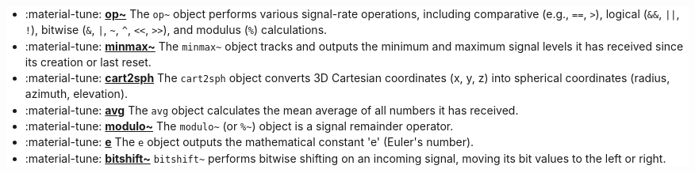 - :material-tune: [__op~__](../../objects/op~.md) The `op~` object performs various signal-rate operations, including comparative (e.g., `==`, `>`), logical (`&&`, `||`, `!`), bitwise (`&`, `|`, `~`, `^`, `<<`, `>>`), and modulus (`%`) calculations.
- :material-tune: [__minmax~__](../../objects/minmax~.md) The `minmax~` object tracks and outputs the minimum and maximum signal levels it has received since its creation or last reset.
- :material-tune: [__cart2sph__](../../objects/cart2sph.md) The `cart2sph` object converts 3D Cartesian coordinates (x, y, z) into spherical coordinates (radius, azimuth, elevation).
- :material-tune: [__avg__](../../objects/avg.md) The `avg` object calculates the mean average of all numbers it has received.
- :material-tune: [__modulo~__](../../objects/modulo~.md) The `modulo~` (or `%~`) object is a signal remainder operator.
- :material-tune: [__e__](../../objects/e.md) The `e` object outputs the mathematical constant 'e' (Euler's number).
- :material-tune: [__bitshift~__](../../objects/bitshift~.md) `bitshift~` performs bitwise shifting on an incoming signal, moving its bit values to the left or right.

</div>